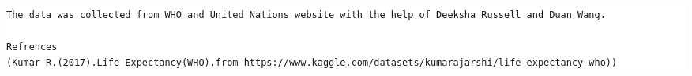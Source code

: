 ```
The data was collected from WHO and United Nations website with the help of Deeksha Russell and Duan Wang.

Refrences
(Kumar R.(2017).Life Expectancy(WHO).from https://www.kaggle.com/datasets/kumarajarshi/life-expectancy-who))
